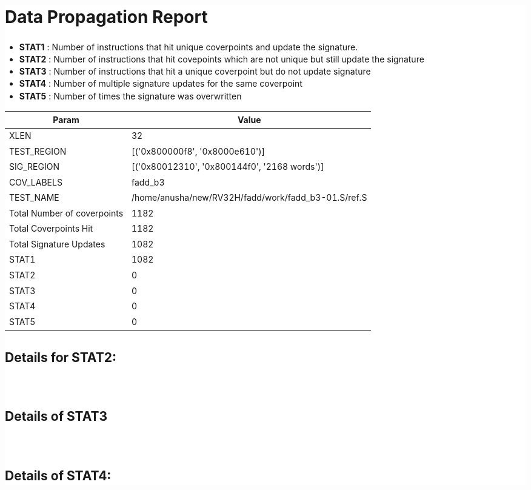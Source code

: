 
# Data Propagation Report

- **STAT1** : Number of instructions that hit unique coverpoints and update the signature.
- **STAT2** : Number of instructions that hit covepoints which are not unique but still update the signature
- **STAT3** : Number of instructions that hit a unique coverpoint but do not update signature
- **STAT4** : Number of multiple signature updates for the same coverpoint
- **STAT5** : Number of times the signature was overwritten

| Param                     | Value    |
|---------------------------|----------|
| XLEN                      | 32      |
| TEST_REGION               | [('0x800000f8', '0x8000e610')]      |
| SIG_REGION                | [('0x80012310', '0x800144f0', '2168 words')]      |
| COV_LABELS                | fadd_b3      |
| TEST_NAME                 | /home/anusha/new/RV32H/fadd/work/fadd_b3-01.S/ref.S    |
| Total Number of coverpoints| 1182     |
| Total Coverpoints Hit     | 1182      |
| Total Signature Updates   | 1082      |
| STAT1                     | 1082      |
| STAT2                     | 0      |
| STAT3                     | 0     |
| STAT4                     | 0     |
| STAT5                     | 0     |

## Details for STAT2:

```


```

## Details of STAT3

```


```

## Details of STAT4:
